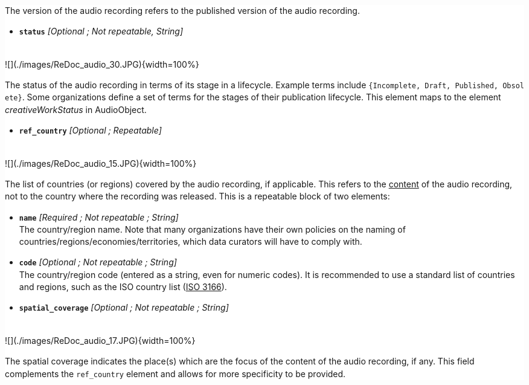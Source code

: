   The version of the audio recording refers to the published version of the audio recording.


 
 
 
 
 
 
                             
- **`status`** *[Optional ; Not repeatable, String]* <br> 
<br>
![](./images/ReDoc_audio_30.JPG){width=100%}
<br>

  The status of the audio recording in terms of its stage in a lifecycle. Example terms include `{Incomplete, Draft, Published, Obsolete}`. Some organizations define a set of terms for the stages of their publication lifecycle. This element maps to the element *creativeWorkStatus* in AudioObject.   




 
 
 
 
 
 
 
 

- **`ref_country`** *[Optional ; Repeatable]* <br>  
<br>
![](./images/ReDoc_audio_15.JPG){width=100%}
<br>

  The list of countries (or regions) covered by the audio recording, if applicable. This refers to the <u>content</u> of the audio recording, not to the country where the recording was released. This is a repeatable block of two elements:
  - **`name`** *[Required ; Not repeatable ; String]* <br>
  The country/region name. Note that many organizations have their own policies on the naming of countries/regions/economies/territories, which data curators will have to comply with.
  - **`code`** *[Optional ; Not repeatable ; String]* <br>
  The country/region code (entered as a string, even for numeric codes). It is recommended to use a standard list of countries and regions, such as the ISO country list ([ISO 3166](https://en.wikipedia.org/wiki/List_of_ISO_3166_country_codes)).




 
 
 
 
 
 
 
 

- **`spatial_coverage`** *[Optional ; Not repeatable ; String]* <br> 
<br>
![](./images/ReDoc_audio_17.JPG){width=100%}
<br>

  The spatial coverage indicates the place(s) which are the focus of the content of the audio recording, if any. This field complements the `ref_country` element and allows for more specificity to be provided.  
